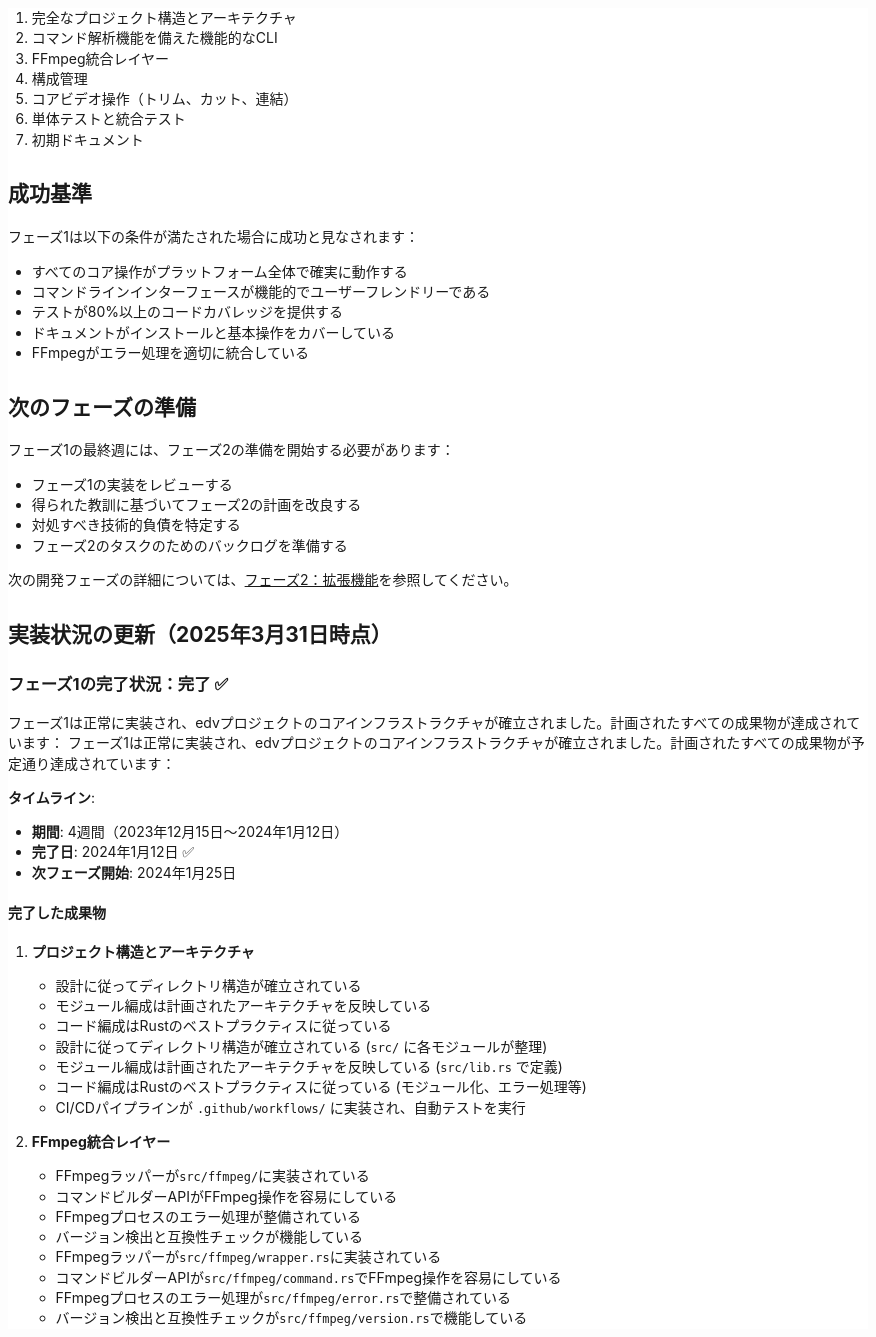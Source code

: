 1. 完全なプロジェクト構造とアーキテクチャ
2. コマンド解析機能を備えた機能的なCLI
3. FFmpeg統合レイヤー
4. 構成管理
5. コアビデオ操作（トリム、カット、連結）
6. 単体テストと統合テスト
7. 初期ドキュメント

## 成功基準

フェーズ1は以下の条件が満たされた場合に成功と見なされます：

- すべてのコア操作がプラットフォーム全体で確実に動作する
- コマンドラインインターフェースが機能的でユーザーフレンドリーである
- テストが80%以上のコードカバレッジを提供する
- ドキュメントがインストールと基本操作をカバーしている
- FFmpegがエラー処理を適切に統合している

## 次のフェーズの準備

フェーズ1の最終週には、フェーズ2の準備を開始する必要があります：

- フェーズ1の実装をレビューする
- 得られた教訓に基づいてフェーズ2の計画を改良する
- 対処すべき技術的負債を特定する
- フェーズ2のタスクのためのバックログを準備する

次の開発フェーズの詳細については、[フェーズ2：拡張機能](02_フェーズ2_拡張機能.md)を参照してください。

## 実装状況の更新（2025年3月31日時点）

### フェーズ1の完了状況：完了 ✅

フェーズ1は正常に実装され、edvプロジェクトのコアインフラストラクチャが確立されました。計画されたすべての成果物が達成されています：
フェーズ1は正常に実装され、edvプロジェクトのコアインフラストラクチャが確立されました。計画されたすべての成果物が予定通り達成されています：

**タイムライン**:
- **期間**: 4週間（2023年12月15日〜2024年1月12日）
- **完了日**: 2024年1月12日 ✅ 
- **次フェーズ開始**: 2024年1月25日

#### 完了した成果物

1. **プロジェクト構造とアーキテクチャ**
   - 設計に従ってディレクトリ構造が確立されている
   - モジュール編成は計画されたアーキテクチャを反映している
   - コード編成はRustのベストプラクティスに従っている
   - 設計に従ってディレクトリ構造が確立されている (`src/` に各モジュールが整理)
   - モジュール編成は計画されたアーキテクチャを反映している (`src/lib.rs` で定義)
   - コード編成はRustのベストプラクティスに従っている (モジュール化、エラー処理等)
   - CI/CDパイプラインが `.github/workflows/` に実装され、自動テストを実行

2. **FFmpeg統合レイヤー**
   - FFmpegラッパーが`src/ffmpeg/`に実装されている
   - コマンドビルダーAPIがFFmpeg操作を容易にしている
   - FFmpegプロセスのエラー処理が整備されている
   - バージョン検出と互換性チェックが機能している
   - FFmpegラッパーが`src/ffmpeg/wrapper.rs`に実装されている
   - コマンドビルダーAPIが`src/ffmpeg/command.rs`でFFmpeg操作を容易にしている
   - FFmpegプロセスのエラー処理が`src/ffmpeg/error.rs`で整備されている
   - バージョン検出と互換性チェックが`src/ffmpeg/version.rs`で機能している
